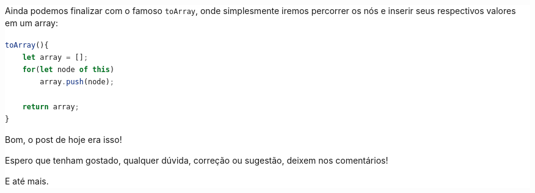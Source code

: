 Ainda podemos finalizar com o famoso `toArray`, onde simplesmente iremos percorrer os nós e inserir seus respectivos valores em um array:

```javascript
toArray(){
    let array = [];
    for(let node of this)
        array.push(node);

    return array;
}
```

Bom, o post de hoje era isso!

Espero que tenham gostado, qualquer dúvida, correção ou sugestão, deixem nos comentários!

E até mais.